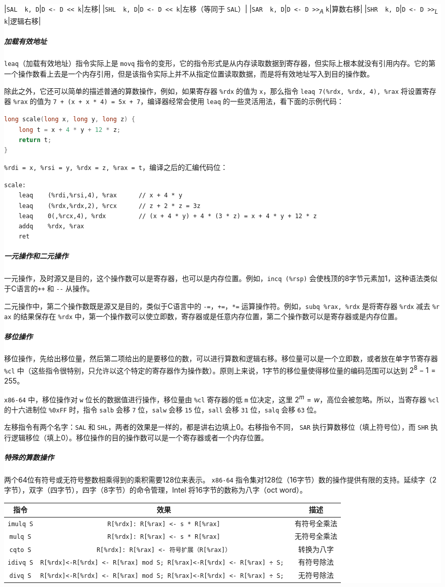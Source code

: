 |`SAL  k, D`|`D <- D << k`|左移|
|`SHL  k, D`|`D <- D << k`|左移（等同于 `SAL`）|
|`SAR  k, D`|`D <- D >>`$_A$ `k`|算数右移|
|`SHR  k, D`|`D <- D >>`$_L$ `k`|逻辑右移|

##### 加载有效地址

`leaq`（加载有效地址）指令实际上是 `movq` 指令的变形，它的指令形式是从内存读取数据到寄存器，但实际上根本就没有引用内存。它的第一个操作数看上去是一个内存引用，但是该指令实际上并不从指定位置读取数据，而是将有效地址写入到目的操作数。

除此之外，它还可以简单的描述普通的算数操作，例如，如果寄存器 `%rdx` 的值为 `x`，那么指令 `leaq 7(%rdx, %rdx, 4), %rax` 将设置寄存器 `%rax` 的值为 `7 + (x + x * 4) = 5x + 7`，编译器经常会使用 `leaq` 的一些灵活用法，看下面的示例代码：

```c
long scale(long x, long y, long z) {
    long t = x + 4 * y + 12 * z;
    return t;
}
```

`%rdi = x, %rsi = y, %rdx = z, %rax = t`，编译之后的汇编代码位：

```
scale:
	leaq	(%rdi,%rsi,4), %rax      // x + 4 * y
	leaq	(%rdx,%rdx,2), %rcx      // z + 2 * z = 3z
	leaq	0(,%rcx,4), %rdx         // (x + 4 * y) + 4 * (3 * z) = x + 4 * y + 12 * z
	addq	%rdx, %rax
	ret
```

##### 一元操作和二元操作

一元操作，及时源又是目的，这个操作数可以是寄存器，也可以是内存位置。例如，`incq (%rsp)` 会使栈顶的8字节元素加1，这种语法类似于C语言的`++` 和 `--` 从操作。

二元操作中，第二个操作数既是源又是目的，类似于C语言中的 `-=`，`+=`，`*=` 运算操作符。例如，`subq %rax, %rdx` 是将寄存器 `%rdx` 减去 `%rax` 的结果保存在 `%rdx` 中，第一个操作数可以使立即数，寄存器或是任意内存位置，第二个操作数可以是寄存器或是内存位置。

##### 移位操作

移位操作，先给出移位量，然后第二项给出的是要移位的数，可以进行算数和逻辑右移。移位量可以是一个立即数，或者放在单字节寄存器 `%cl` 中（这些指令很特别，只允许以这个特定的寄存器作为操作数）。原则上来说，1字节的移位量使得移位量的编码范围可以达到 $2^8-1=255$。

`x86-64` 中，移位操作对 `w` 位长的数据值进行操作，移位量由 `%cl` 寄存器的低 `m` 位决定，这里 $2^m=w$，高位会被忽略。所以，当寄存器 `%cl` 的十六进制位 `%0xFF` 时，指令 `salb` 会移 `7` 位，`salw` 会移 `15` 位，`sall` 会移 `31` 位，`salq` 会移 `63` 位。

左移指令有两个名字：`SAL` 和 `SHL`，两者的效果是一样的，都是讲右边填上0。右移指令不同， `SAR` 执行算数移位（填上符号位），而 `SHR` 执行逻辑移位（填上0）。移位操作的目的操作数可以是一个寄存器或者一个内存位置。

##### 特殊的算数操作

两个64位有符号或无符号整数相乘得到的乘积需要128位来表示。 `x86-64` 指令集对128位（16字节）数的操作提供有限的支持。延续字（2字节），双字（四字节），四字（8字节）的命令管理，Intel 将16字节的数称为八字（oct word）。

|指令|效果|描述|
|:--:|:--:|:--:|
|`imulq S`|`R[%rdx]: R[%rax] <- s * R[%rax]`|有符号全乘法|
|`mulq S`|`R[%rdx]: R[%rax] <- s * R[%rax]`|无符号全乘法|
|`cqto S`|`R[%rdx]: R[%rax] <- 符号扩展（R[%rax]）`|转换为八字|
|`idivq S`|`R[%rdx]<-R[%rdx] <- R[%rax] mod S; R[%rax]<-R[%rdx] <- R[%rax] ÷ S; `|有符号除法|
|`divq S`|`R[%rdx]<-R[%rdx] <- R[%rax] mod S; R[%rax]<-R[%rdx] <- R[%rax] ÷ S; `|无符号除法|
